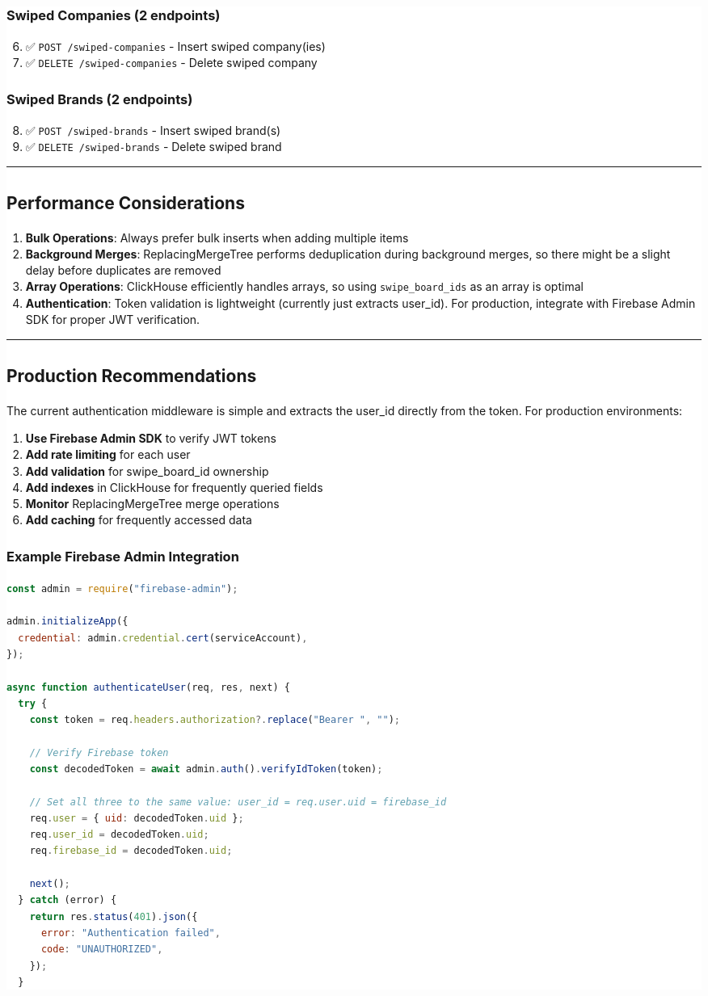 ### Swiped Companies (2 endpoints)

6. ✅ `POST /swiped-companies` - Insert swiped company(ies)
7. ✅ `DELETE /swiped-companies` - Delete swiped company

### Swiped Brands (2 endpoints)

8. ✅ `POST /swiped-brands` - Insert swiped brand(s)
9. ✅ `DELETE /swiped-brands` - Delete swiped brand

---

## Performance Considerations

1. **Bulk Operations**: Always prefer bulk inserts when adding multiple items
2. **Background Merges**: ReplacingMergeTree performs deduplication during background merges, so there might be a slight delay before duplicates are removed
3. **Array Operations**: ClickHouse efficiently handles arrays, so using `swipe_board_ids` as an array is optimal
4. **Authentication**: Token validation is lightweight (currently just extracts user_id). For production, integrate with Firebase Admin SDK for proper JWT verification.

---

## Production Recommendations

The current authentication middleware is simple and extracts the user_id directly from the token. For production environments:

1. **Use Firebase Admin SDK** to verify JWT tokens
2. **Add rate limiting** for each user
3. **Add validation** for swipe_board_id ownership
4. **Add indexes** in ClickHouse for frequently queried fields
5. **Monitor** ReplacingMergeTree merge operations
6. **Add caching** for frequently accessed data

### Example Firebase Admin Integration

```javascript
const admin = require("firebase-admin");

admin.initializeApp({
  credential: admin.credential.cert(serviceAccount),
});

async function authenticateUser(req, res, next) {
  try {
    const token = req.headers.authorization?.replace("Bearer ", "");

    // Verify Firebase token
    const decodedToken = await admin.auth().verifyIdToken(token);

    // Set all three to the same value: user_id = req.user.uid = firebase_id
    req.user = { uid: decodedToken.uid };
    req.user_id = decodedToken.uid;
    req.firebase_id = decodedToken.uid;

    next();
  } catch (error) {
    return res.status(401).json({
      error: "Authentication failed",
      code: "UNAUTHORIZED",
    });
  }
```